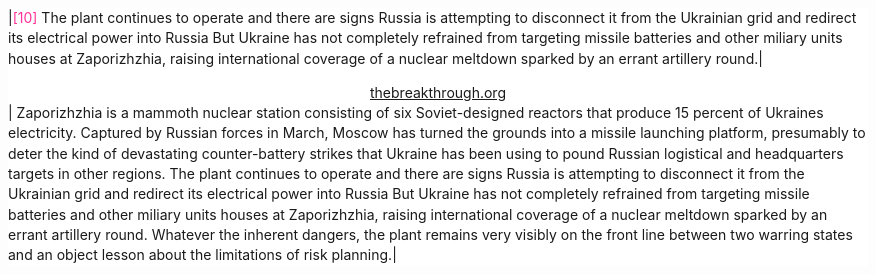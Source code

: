 |<font id="10" color=#FF3399>[10]</font> The plant continues to operate and there are signs Russia is attempting to disconnect it from the Ukrainian grid and redirect its electrical power into Russia But Ukraine has not completely refrained from targeting missile batteries and other miliary units houses at Zaporizhzhia, raising international coverage of a nuclear meltdown sparked by an errant artillery round.|<div style="display: flex; justify-content: center; align-items: center; flex-direction: column;"><a href="" target="_blank"><ClientOnly><BiasChart bias="N/A" /></ClientOnly></a><div><a href="https://thebreakthrough.org/journal/no-18-fall-2022/nuclear-dreams-nuclear-realities" target="_blank">thebreakthrough.org</a></div><div></div><div></div></div>| Zaporizhzhia is a mammoth nuclear station consisting of six Soviet-designed reactors that produce 15 percent of Ukraines electricity. Captured by Russian forces in March, Moscow has turned the grounds into a missile launching platform, presumably to deter the kind of devastating counter-battery strikes that Ukraine has been using to pound Russian logistical and headquarters targets in other regions. The plant continues to operate and there are signs Russia is attempting to disconnect it from the Ukrainian grid and redirect its electrical power into Russia But Ukraine has not completely refrained from targeting missile batteries and other miliary units houses at Zaporizhzhia, raising international coverage of a nuclear meltdown sparked by an errant artillery round. Whatever the inherent dangers, the plant remains very visibly on the front line between two warring states and an object lesson about the limitations of risk planning.|
